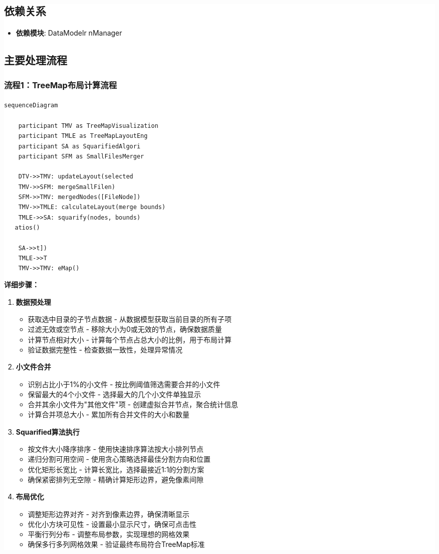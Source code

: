 ## 依赖关系

- **依赖模块**: DataModelr
nManager

## 主要处理流程

### 流程1：TreeMap布局计算流程

```mermaid
sequenceDiagram
    
    participant TMV as TreeMapVisualization
    participant TMLE as TreeMapLayoutEng
    participant SA as SquarifiedAlgori
    participant SFM as SmallFilesMerger
    
    DTV->>TMV: updateLayout(selected
    TMV->>SFM: mergeSmallFilen)
    SFM->>TMV: mergedNodes([FileNode])
    TMV->>TMLE: calculateLayout(merge bounds)
    TMLE->>SA: squarify(nodes, bounds)
   atios()

    SA->>t])
    TMLE->>T
    TMV->>TMV: eMap()
```

**详细步骤：**
1. **数据预处理**
   - 获取选中目录的子节点数据 - 从数据模型获取当前目录的所有子项
   - 过滤无效或空节点 - 移除大小为0或无效的节点，确保数据质量
   - 计算节点相对大小 - 计算每个节点占总大小的比例，用于布局计算
   - 验证数据完整性 - 检查数据一致性，处理异常情况

2. **小文件合并**
   - 识别占比小于1%的小文件 - 按比例阈值筛选需要合并的小文件
   - 保留最大的4个小文件 - 选择最大的几个小文件单独显示
   - 合并其余小文件为"其他文件"项 - 创建虚拟合并节点，聚合统计信息
   - 计算合并项总大小 - 累加所有合并文件的大小和数量

3. **Squarified算法执行**
   - 按文件大小降序排序 - 使用快速排序算法按大小排列节点
   - 递归分割可用空间 - 使用贪心策略选择最佳分割方向和位置
   - 优化矩形长宽比 - 计算长宽比，选择最接近1:1的分割方案
   - 确保紧密排列无空隙 - 精确计算矩形边界，避免像素间隙

4. **布局优化**
   - 调整矩形边界对齐 - 对齐到像素边界，确保清晰显示
   - 优化小方块可见性 - 设置最小显示尺寸，确保可点击性
   - 平衡行列分布 - 调整布局参数，实现理想的网格效果
   - 确保多行多列网格效果 - 验证最终布局符合TreeMap标准
